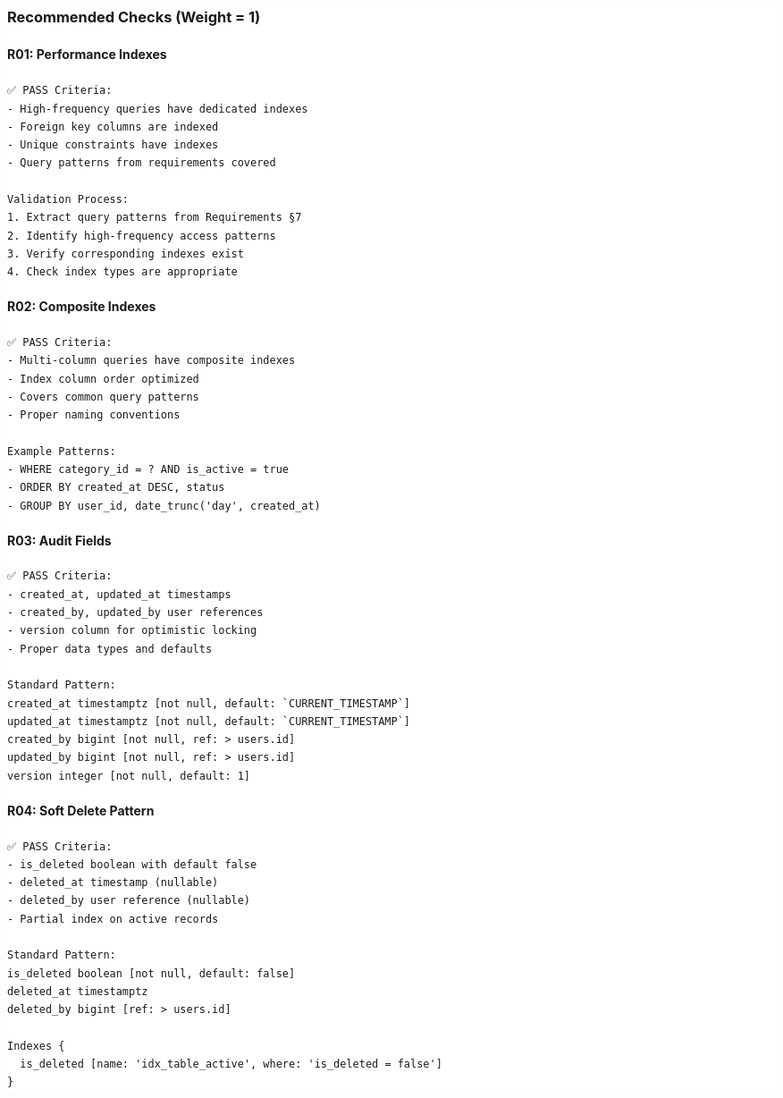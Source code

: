 ### **Recommended Checks (Weight = 1)**

#### **R01: Performance Indexes**
```
✅ PASS Criteria:
- High-frequency queries have dedicated indexes
- Foreign key columns are indexed
- Unique constraints have indexes
- Query patterns from requirements covered

Validation Process:
1. Extract query patterns from Requirements §7
2. Identify high-frequency access patterns
3. Verify corresponding indexes exist
4. Check index types are appropriate
```

#### **R02: Composite Indexes**
```
✅ PASS Criteria:
- Multi-column queries have composite indexes
- Index column order optimized
- Covers common query patterns
- Proper naming conventions

Example Patterns:
- WHERE category_id = ? AND is_active = true
- ORDER BY created_at DESC, status
- GROUP BY user_id, date_trunc('day', created_at)
```

#### **R03: Audit Fields**
```
✅ PASS Criteria:
- created_at, updated_at timestamps
- created_by, updated_by user references
- version column for optimistic locking
- Proper data types and defaults

Standard Pattern:
created_at timestamptz [not null, default: `CURRENT_TIMESTAMP`]
updated_at timestamptz [not null, default: `CURRENT_TIMESTAMP`]
created_by bigint [not null, ref: > users.id]
updated_by bigint [not null, ref: > users.id]
version integer [not null, default: 1]
```

#### **R04: Soft Delete Pattern**
```
✅ PASS Criteria:
- is_deleted boolean with default false
- deleted_at timestamp (nullable)
- deleted_by user reference (nullable)
- Partial index on active records

Standard Pattern:
is_deleted boolean [not null, default: false]
deleted_at timestamptz
deleted_by bigint [ref: > users.id]

Indexes {
  is_deleted [name: 'idx_table_active', where: 'is_deleted = false']
}
```
